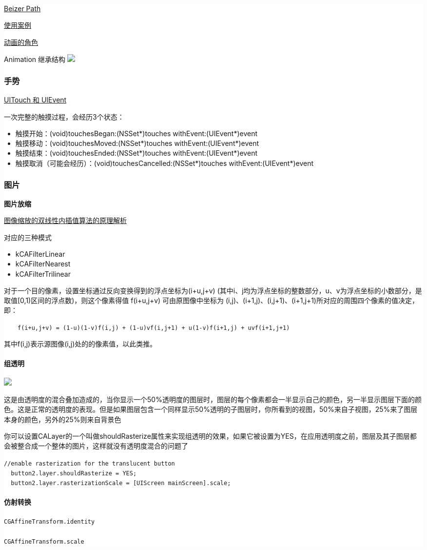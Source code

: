 [Beizer Path](https://www.appcoda.com/bezier-paths-introduction/)

[使用案例](http://www.cocoachina.com/ios/20160711/17007.html)

[动画的角色](http://www.jianshu.com/p/88ab3415a3fe)

Animation 继承结构
![](http://ww1.sinaimg.cn/mw690/48ceb85dgy1ffyv4kwkuhj20fr08n78p.jpg)

### 手势 ###
[UITouch 和 UIEvent](http://www.jianshu.com/p/25b3467f1554)

一次完整的触摸过程，会经历3个状态：

- 触摸开始：(void)touchesBegan:(NSSet*)touches withEvent:(UIEvent*)event
- 触摸移动：(void)touchesMoved:(NSSet*)touches withEvent:(UIEvent*)event
- 触摸结束：(void)touchesEnded:(NSSet*)touches withEvent:(UIEvent*)event
- 触摸取消（可能会经历）：(void)touchesCancelled:(NSSet*)touches withEvent:(UIEvent*)event

### 图片 ###

**图片放缩**

[图像缩放的双线性内插值算法的原理解析](http://blog.sina.com.cn/s/blog_ab584cac0101h0xy.html)

对应的三种模式

- kCAFilterLinear
- kCAFilterNearest
- kCAFilterTrilinear

对于一个目的像素，设置坐标通过反向变换得到的浮点坐标为(i+u,j+v) (其中i、j均为浮点坐标的整数部分，u、v为浮点坐标的小数部分，是取值[0,1)区间的浮点数)，则这个像素得值 f(i+u,j+v) 可由原图像中坐标为 (i,j)、(i+1,j)、(i,j+1)、(i+1,j+1)所对应的周围四个像素的值决定，即：

　　`f(i+u,j+v) = (1-u)(1-v)f(i,j) + (1-u)vf(i,j+1) + u(1-v)f(i+1,j) + uvf(i+1,j+1) `                         

其中f(i,j)表示源图像(i,j)处的的像素值，以此类推。

#### 组透明 ####


![](http://ww1.sinaimg.cn/mw690/48ceb85dgy1fgcmjt51sfj20xy0gcwin.jpg)

这是由透明度的混合叠加造成的，当你显示一个50%透明度的图层时，图层的每个像素都会一半显示自己的颜色，另一半显示图层下面的颜色。这是正常的透明度的表现。但是如果图层包含一个同样显示50%透明的子图层时，你所看到的视图，50%来自子视图，25%来了图层本身的颜色，另外的25%则来自背景色

你可以设置CALayer的一个叫做shouldRasterize属性来实现组透明的效果，如果它被设置为YES，在应用透明度之前，图层及其子图层都会被整合成一个整体的图片，这样就没有透明度混合的问题了

    //enable rasterization for the translucent button
      button2.layer.shouldRasterize = YES;
      button2.layer.rasterizationScale = [UIScreen mainScreen].scale;

#### 仿射转换 ####

    CGAffineTransform.identity
    
    CGAffineTransform.scale
    